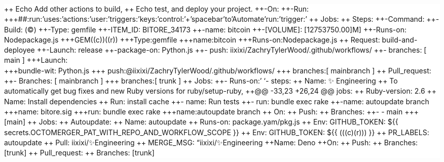 ++          Echo Add other actions to build,
++          Echo test, and deploy your project.
++-On:
++-Run:
+++##:run:’uses:’actions:’user:’triggers:’keys:’control:’+’spacebar’to’Automate’run:’trigger:’
++ Jobs:
++ Steps:
++-Command:
++-Build: (©)
++-Type: gemfile
++-ITEM_ID: BITORE_34173
++-name: bitcoin
++-[VOLUME]: [12753750.00]M]
++-Runs-on: Nodepackage.js
+++GEM((c))((r))
+++Type:gemfile
+++name:bitcoin
+++Runs-on:Nodepackage.js
++ Request: build-and-deployee
++-Launch: release
++-package-on: Python.js
++-  push: iixixi/ZachryTylerWood/.github/workflows/
++-    branches: [ main ]
+++Launch:  
+++bundle-wit: Python.js
+++  push:@iixixi/ZachryTylerWood/.github/workflows/
+++    branches:[ mainbranch ]
++   Pull_request:
++-	   Branches: [ mainbranch ]
+++    branches:[ trunk ]
++ Jobs:
++-	   Runs-on:’ ‘- steps:
++     Name: ✨ Engineering
++     To automatically get bug fixes and new Ruby versions for ruby/setup-ruby,
++@@ -33,23 +26,24 @@ jobs:
++         Ruby-version: 2.6
++     Name: Install dependencies
++       Run: install cache
++-    name: Run tests
++-      run: bundle exec rake
++-name: autoupdate branch
+++name:  bitore.sig
+++run: bundle exec rake
+++name:autoupdate branch
++ On:
++   Push:
++     Branches:
++-	     - main
+++      [main]
++ Jobs:
++   Autoupdate:
++     Name: autoupdate
++     Runs-on: package.yam/pkg.js
++         Env: GITHUB_TOKEN: ${{ secrets.OCTOMERGER_PAT_WITH_REPO_AND_WORKFLOW_SCOPE }}
++           Env: GITHUB_TOKEN: ${{ (((c)(r))) }}
++           PR_LABELS: autoupdate
++           Pull: iixixi/✨Engineering
++           MERGE_MSG: “iixixi/✨Engineering
++Name: Deno
++On:
++  Push:
++    Branches: [trunk]
++  Pull_request:
++    Branches: [trunk]